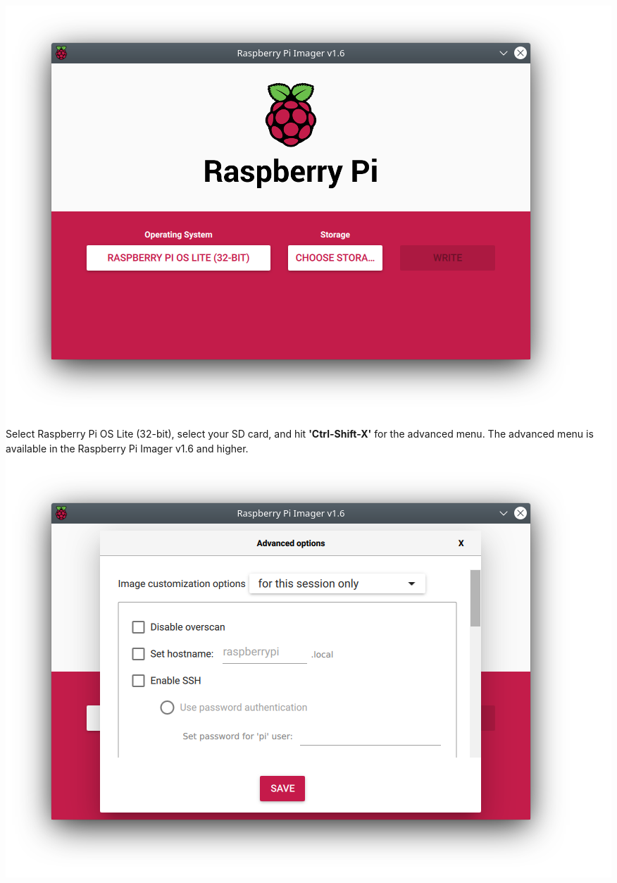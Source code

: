 ![RPi-imager](../images/rpi-imager.png)

Select Raspberry Pi OS Lite (32-bit), select your SD card, and hit **'Ctrl-Shift-X'** for the advanced menu. The advanced menu is available in the Raspberry Pi Imager v1.6 and higher.

![RPi-imager-adv](../images/rpi-imager-adv.png)